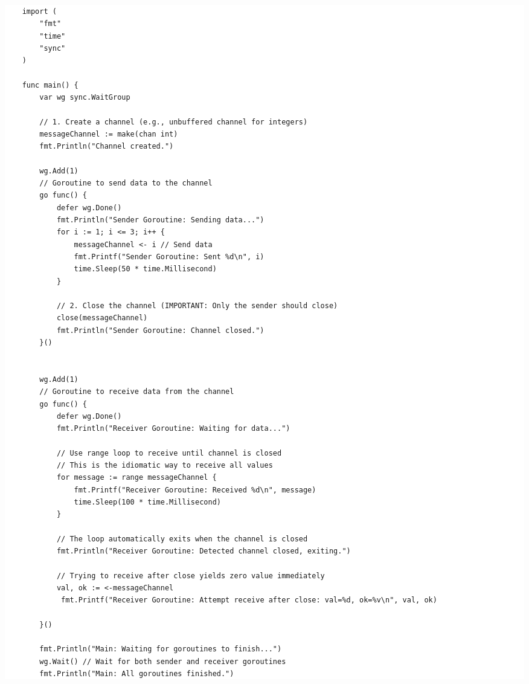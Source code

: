         import (
            "fmt"
            "time"
            "sync"
        )

        func main() {
            var wg sync.WaitGroup

            // 1. Create a channel (e.g., unbuffered channel for integers)
            messageChannel := make(chan int)
            fmt.Println("Channel created.")

            wg.Add(1)
            // Goroutine to send data to the channel
            go func() {
                defer wg.Done()
                fmt.Println("Sender Goroutine: Sending data...")
                for i := 1; i <= 3; i++ {
                    messageChannel <- i // Send data
                    fmt.Printf("Sender Goroutine: Sent %d\n", i)
                    time.Sleep(50 * time.Millisecond)
                }

                // 2. Close the channel (IMPORTANT: Only the sender should close)
                close(messageChannel)
                fmt.Println("Sender Goroutine: Channel closed.")
            }()


            wg.Add(1)
            // Goroutine to receive data from the channel
            go func() {
                defer wg.Done()
                fmt.Println("Receiver Goroutine: Waiting for data...")

                // Use range loop to receive until channel is closed
                // This is the idiomatic way to receive all values
                for message := range messageChannel {
                    fmt.Printf("Receiver Goroutine: Received %d\n", message)
                    time.Sleep(100 * time.Millisecond)
                }

                // The loop automatically exits when the channel is closed
                fmt.Println("Receiver Goroutine: Detected channel closed, exiting.")

                // Trying to receive after close yields zero value immediately
                val, ok := <-messageChannel
                 fmt.Printf("Receiver Goroutine: Attempt receive after close: val=%d, ok=%v\n", val, ok)

            }()

            fmt.Println("Main: Waiting for goroutines to finish...")
            wg.Wait() // Wait for both sender and receiver goroutines
            fmt.Println("Main: All goroutines finished.")
